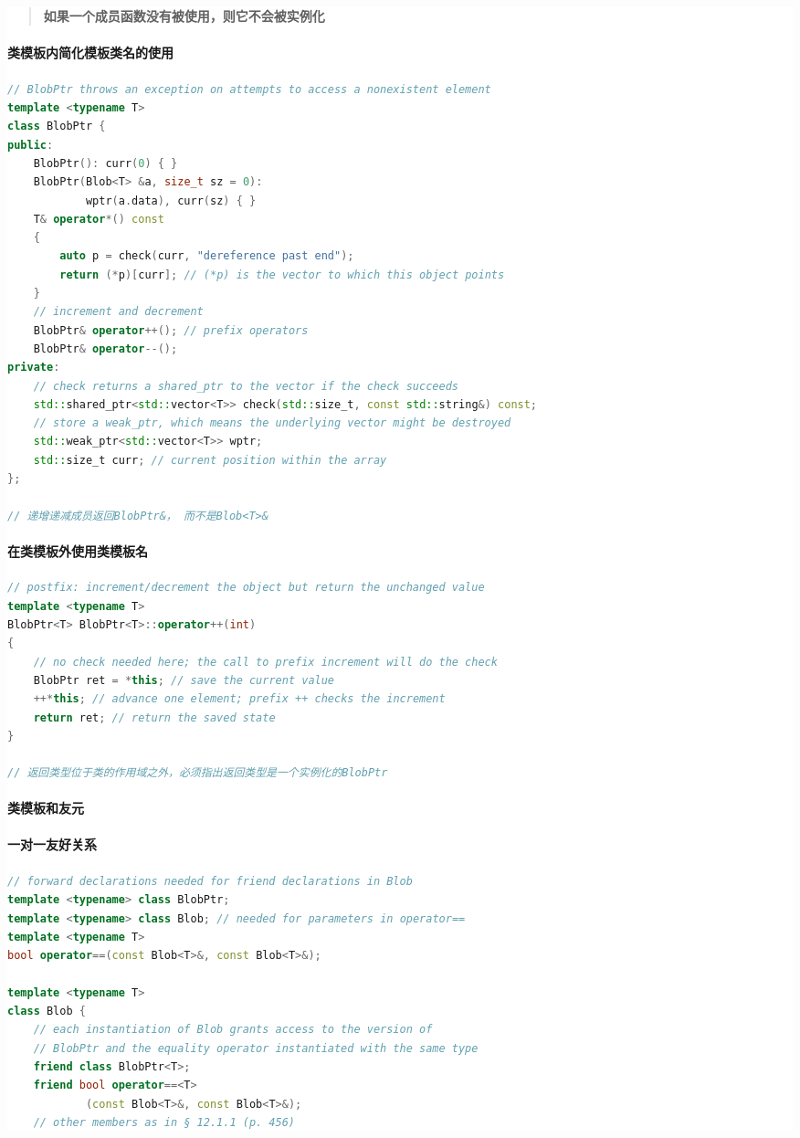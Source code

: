 > **如果一个成员函数没有被使用，则它不会被实例化**

#### 类模板内简化模板类名的使用

```c++
// BlobPtr throws an exception on attempts to access a nonexistent element
template <typename T>
class BlobPtr {
public:
    BlobPtr(): curr(0) { }
    BlobPtr(Blob<T> &a, size_t sz = 0):
            wptr(a.data), curr(sz) { }
    T& operator*() const
    {
        auto p = check(curr, "dereference past end");
        return (*p)[curr]; // (*p) is the vector to which this object points
    }
    // increment and decrement
    BlobPtr& operator++(); // prefix operators
    BlobPtr& operator--();
private:
    // check returns a shared_ptr to the vector if the check succeeds
    std::shared_ptr<std::vector<T>> check(std::size_t, const std::string&) const;
    // store a weak_ptr, which means the underlying vector might be destroyed
    std::weak_ptr<std::vector<T>> wptr;
    std::size_t curr; // current position within the array
};

// 递增递减成员返回BlobPtr&， 而不是Blob<T>&
```

#### 在类模板外使用类模板名

```c++
// postfix: increment/decrement the object but return the unchanged value
template <typename T>
BlobPtr<T> BlobPtr<T>::operator++(int)
{
    // no check needed here; the call to prefix increment will do the check
    BlobPtr ret = *this; // save the current value
    ++*this; // advance one element; prefix ++ checks the increment
    return ret; // return the saved state
}

// 返回类型位于类的作用域之外，必须指出返回类型是一个实例化的BlobPtr
```

#### 类模板和友元

#### 一对一友好关系

```c++
// forward declarations needed for friend declarations in Blob
template <typename> class BlobPtr;
template <typename> class Blob; // needed for parameters in operator==
template <typename T>
bool operator==(const Blob<T>&, const Blob<T>&);

template <typename T>
class Blob {
    // each instantiation of Blob grants access to the version of
    // BlobPtr and the equality operator instantiated with the same type
    friend class BlobPtr<T>;
    friend bool operator==<T>
            (const Blob<T>&, const Blob<T>&);
    // other members as in § 12.1.1 (p. 456)
```